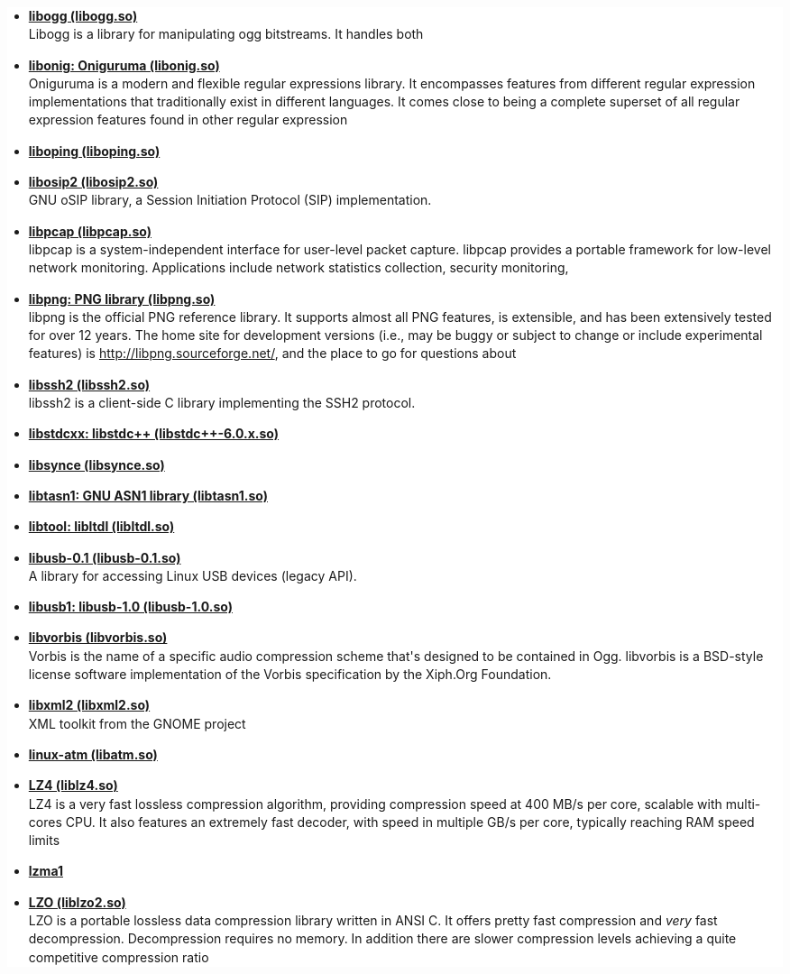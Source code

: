   * **<u>libogg (libogg.so)</u><a id='libogg'></a>**<br>
    Libogg is a library for manipulating ogg bitstreams. It handles both

  * **<u>libonig: Oniguruma (libonig.so)</u><a id='libonig'></a>**<br>
    Oniguruma is a modern and flexible regular expressions library. It encompasses features from different regular expression implementations that traditionally exist in different languages. It comes close to being a complete superset of all regular expression features found in other regular expression

  * **<u>liboping (liboping.so)</u><a id='liboping'></a>**<br>

  * **<u>libosip2 (libosip2.so)</u><a id='libosip2'></a>**<br>
    GNU oSIP library, a Session Initiation Protocol (SIP) implementation.

  * **<u>libpcap (libpcap.so)</u><a id='libpcap'></a>**<br>
    libpcap is a system-independent interface for user-level packet capture. libpcap provides a portable framework for low-level network monitoring. Applications include network statistics collection, security monitoring,

  * **<u>libpng: PNG library (libpng.so)</u><a id='libpng'></a>**<br>
    libpng is the official PNG reference library. It supports almost all PNG features, is extensible, and has been extensively tested for over 12 years. The home site for development versions (i.e., may be buggy or subject to change or include experimental features) is http://libpng.sourceforge.net/, and the place to go for questions about

  * **<u>libssh2 (libssh2.so)</u><a id='libssh2'></a>**<br>
    libssh2 is a client-side C library implementing the SSH2 protocol.

  * **<u>libstdcxx: libstdc++ (libstdc++-6.0.x.so)</u><a id='libstdcxx'></a>**<br>

  * **<u>libsynce (libsynce.so)</u><a id='libsynce'></a>**<br>

  * **<u>libtasn1: GNU ASN1 library (libtasn1.so)</u><a id='libtasn1'></a>**<br>

  * **<u>libtool: libltdl (libltdl.so)</u><a id='libtool'></a>**<br>

  * **<u>libusb-0.1 (libusb-0.1.so)</u><a id='libusb'></a>**<br>
    A library for accessing Linux USB devices (legacy API).

  * **<u>libusb1: libusb-1.0 (libusb-1.0.so)</u><a id='libusb1'></a>**<br>

  * **<u>libvorbis (libvorbis.so)</u><a id='libvorbis'></a>**<br>
    Vorbis is the name of a specific audio compression scheme that's designed to be contained in Ogg. libvorbis is a BSD-style license software implementation of the Vorbis specification by the Xiph.Org Foundation.

  * **<u>libxml2 (libxml2.so)</u><a id='libxml2'></a>**<br>
    XML toolkit from the GNOME project

  * **<u>linux-atm (libatm.so)</u><a id='linux-atm'></a>**<br>

  * **<u>LZ4 (liblz4.so)</u><a id='lz4'></a>**<br>
    LZ4 is a very fast lossless compression algorithm, providing compression speed at 400 MB/s per core, scalable with multi-cores CPU. It also features an extremely fast decoder, with speed in multiple GB/s per core, typically reaching RAM speed limits

  * **<u>lzma1</u><a id='lzma1'></a>**<br>

  * **<u>LZO (liblzo2.so)</u><a id='lzo'></a>**<br>
    LZO is a portable lossless data compression library written in ANSI C. It offers pretty fast compression and *very* fast decompression. Decompression requires no memory. In addition there are slower compression levels achieving a quite competitive compression ratio
